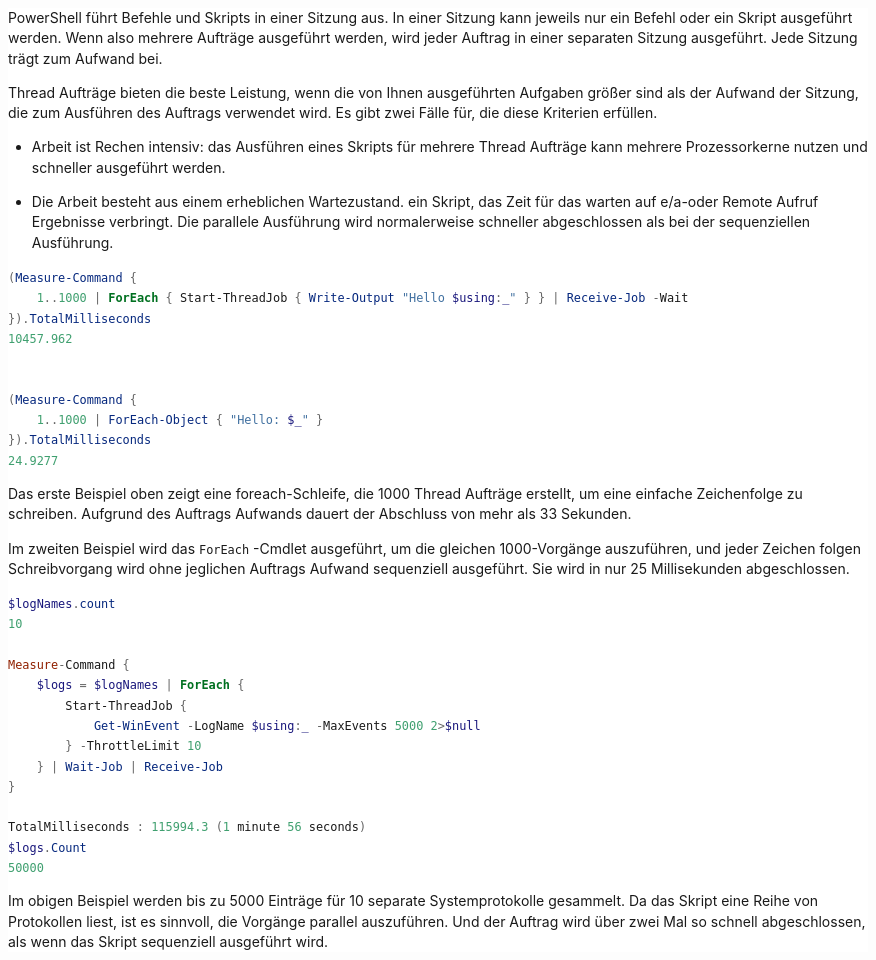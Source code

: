 PowerShell führt Befehle und Skripts in einer Sitzung aus. In einer Sitzung kann jeweils nur ein Befehl oder ein Skript ausgeführt werden. Wenn also mehrere Aufträge ausgeführt werden, wird jeder Auftrag in einer separaten Sitzung ausgeführt. Jede Sitzung trägt zum Aufwand bei.

Thread Aufträge bieten die beste Leistung, wenn die von Ihnen ausgeführten Aufgaben größer sind als der Aufwand der Sitzung, die zum Ausführen des Auftrags verwendet wird. Es gibt zwei Fälle für, die diese Kriterien erfüllen.

- Arbeit ist Rechen intensiv: das Ausführen eines Skripts für mehrere Thread Aufträge kann mehrere Prozessorkerne nutzen und schneller ausgeführt werden.

- Die Arbeit besteht aus einem erheblichen Wartezustand. ein Skript, das Zeit für das warten auf e/a-oder Remote Aufruf Ergebnisse verbringt. Die parallele Ausführung wird normalerweise schneller abgeschlossen als bei der sequenziellen Ausführung.

```powershell
(Measure-Command {
    1..1000 | ForEach { Start-ThreadJob { Write-Output "Hello $using:_" } } | Receive-Job -Wait
}).TotalMilliseconds
10457.962


(Measure-Command {
    1..1000 | ForEach-Object { "Hello: $_" }
}).TotalMilliseconds
24.9277
```

Das erste Beispiel oben zeigt eine foreach-Schleife, die 1000 Thread Aufträge erstellt, um eine einfache Zeichenfolge zu schreiben. Aufgrund des Auftrags Aufwands dauert der Abschluss von mehr als 33 Sekunden.

Im zweiten Beispiel wird das `ForEach` -Cmdlet ausgeführt, um die gleichen 1000-Vorgänge auszuführen, und jeder Zeichen folgen Schreibvorgang wird ohne jeglichen Auftrags Aufwand sequenziell ausgeführt. Sie wird in nur 25 Millisekunden abgeschlossen.

```powershell
$logNames.count
10

Measure-Command {
    $logs = $logNames | ForEach {
        Start-ThreadJob {
            Get-WinEvent -LogName $using:_ -MaxEvents 5000 2>$null
        } -ThrottleLimit 10
    } | Wait-Job | Receive-Job
}

TotalMilliseconds : 115994.3 (1 minute 56 seconds)
$logs.Count
50000
```

Im obigen Beispiel werden bis zu 5000 Einträge für 10 separate Systemprotokolle gesammelt. Da das Skript eine Reihe von Protokollen liest, ist es sinnvoll, die Vorgänge parallel auszuführen. Und der Auftrag wird über zwei Mal so schnell abgeschlossen, als wenn das Skript sequenziell ausgeführt wird.

